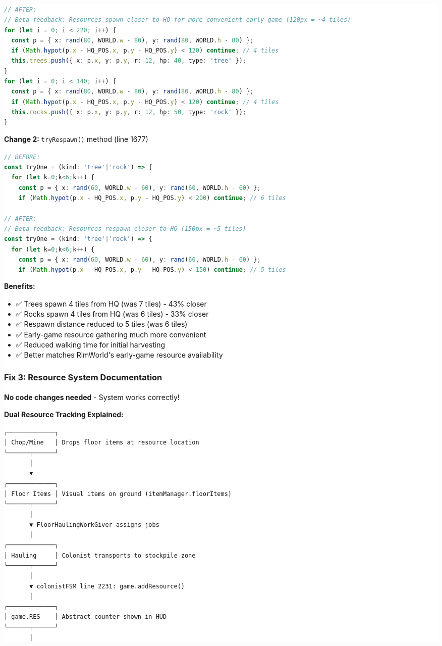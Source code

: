 ```typescript
// AFTER:
// Beta feedback: Resources spawn closer to HQ for more convenient early game (120px = ~4 tiles)
for (let i = 0; i < 220; i++) { 
  const p = { x: rand(80, WORLD.w - 80), y: rand(80, WORLD.h - 80) }; 
  if (Math.hypot(p.x - HQ_POS.x, p.y - HQ_POS.y) < 120) continue; // 4 tiles
  this.trees.push({ x: p.x, y: p.y, r: 12, hp: 40, type: 'tree' }); 
}
for (let i = 0; i < 140; i++) { 
  const p = { x: rand(80, WORLD.w - 80), y: rand(80, WORLD.h - 80) }; 
  if (Math.hypot(p.x - HQ_POS.x, p.y - HQ_POS.y) < 120) continue; // 4 tiles
  this.rocks.push({ x: p.x, y: p.y, r: 12, hp: 50, type: 'rock' }); 
}
```

**Change 2:** `tryRespawn()` method (line 1677)
```typescript
// BEFORE:
const tryOne = (kind: 'tree'|'rock') => {
  for (let k=0;k<6;k++) {
    const p = { x: rand(60, WORLD.w - 60), y: rand(60, WORLD.h - 60) };
    if (Math.hypot(p.x - HQ_POS.x, p.y - HQ_POS.y) < 200) continue; // 6 tiles

// AFTER:
// Beta feedback: Resources respawn closer to HQ (150px = ~5 tiles)
const tryOne = (kind: 'tree'|'rock') => {
  for (let k=0;k<6;k++) {
    const p = { x: rand(60, WORLD.w - 60), y: rand(60, WORLD.h - 60) };
    if (Math.hypot(p.x - HQ_POS.x, p.y - HQ_POS.y) < 150) continue; // 5 tiles
```

**Benefits:**
- ✅ Trees spawn 4 tiles from HQ (was 7 tiles) - 43% closer
- ✅ Rocks spawn 4 tiles from HQ (was 6 tiles) - 33% closer
- ✅ Respawn distance reduced to 5 tiles (was 6 tiles)
- ✅ Early-game resource gathering much more convenient
- ✅ Reduced walking time for initial harvesting
- ✅ Better matches RimWorld's early-game resource availability

### Fix 3: Resource System Documentation

**No code changes needed** - System works correctly!

**Dual Resource Tracking Explained:**
```
┌─────────────┐
│ Chop/Mine   │ Drops floor items at resource location
└──────┬──────┘
       │
       ▼
┌─────────────┐
│ Floor Items │ Visual items on ground (itemManager.floorItems)
└──────┬──────┘
       │
       ▼ FloorHaulingWorkGiver assigns jobs
       │
┌─────────────┐
│ Hauling     │ Colonist transports to stockpile zone
└──────┬──────┘
       │
       ▼ colonistFSM line 2231: game.addResource()
       │
┌─────────────┐
│ game.RES    │ Abstract counter shown in HUD
└──────┬──────┘
       │
```